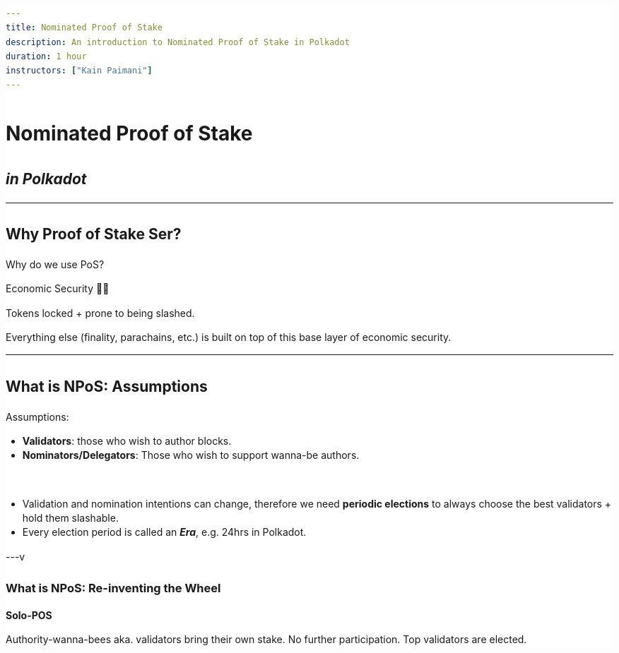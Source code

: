```yaml
---
title: Nominated Proof of Stake
description: An introduction to Nominated Proof of Stake in Polkadot
duration: 1 hour
instructors: ["Kain Paimani"]
---
```


# Nominated Proof of Stake

## _in Polkadot_

---

## Why Proof of Stake Ser?

Why do we use PoS?

<div>

Economic Security 💸🤑

Tokens locked + prone to being slashed.

</div>



Everything else (finality, parachains, etc.) is built on top of this base layer of economic security.



---

## What is NPoS: Assumptions

Assumptions:

- **Validators**: those who wish to author blocks.
- **Nominators/Delegators**: Those who wish to support wanna-be authors.

<br>

- Validation and nomination intentions can change, therefore we need **periodic elections** to
  always choose the best validators + hold them slashable.
- Every election period is called an **_Era_**, e.g. 24hrs in Polkadot.

---v

### What is NPoS: Re-inventing the Wheel

**Solo-POS**

Authority-wanna-bees aka. validators bring their own stake. No further participation. Top validators
are elected.
